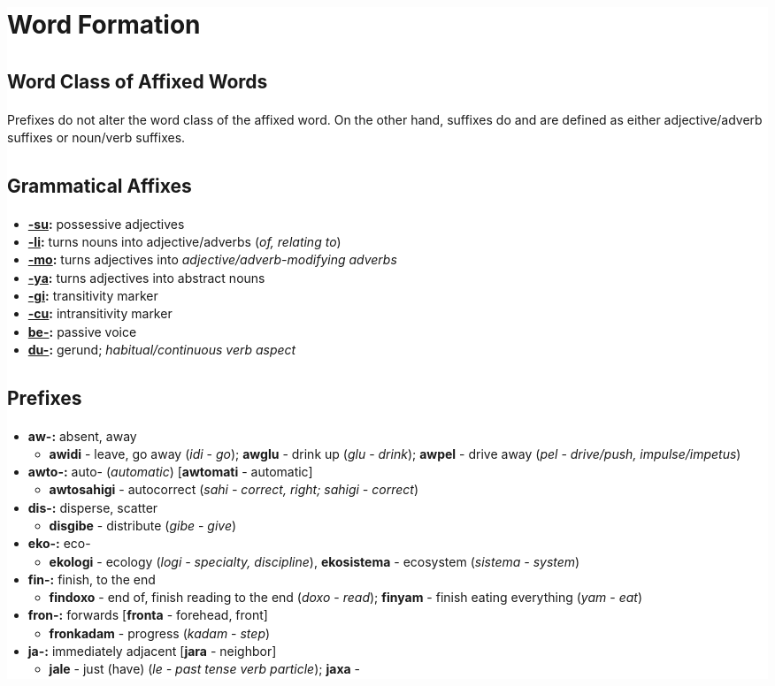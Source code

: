 <h1>Word Formation</h1>
<p>
</p>
<h2>Word Class of Affixed Words</h2>
<p>Prefixes do not alter the word class of the affixed word. On the other hand, suffixes do and are defined as either
	adjective/adverb suffixes or noun/verb suffixes.</p>
<h2>Grammatical Affixes</h2>
<ul>
	<li><strong><a href="./pornamelexi.html#suyali_sifalexi">-su</a>:</strong> possessive adjectives</li>
	<li><strong><a href="./inharelexi.html#xafefikso_-li">-li</a>:</strong> turns nouns into adjective/adverbs
		(<em>of, relating to</em>)</li>
	<li><strong><a href="./inharelexi.html#xafefikso_-mo">-mo</a>:</strong> turns adjectives into
		<em>adjective/adverb-modifying adverbs</em></li>
	<li><strong><a href="./inharelexi.html#xafefikso_-ya">-ya</a>:</strong> turns adjectives into abstract nouns
	</li>
	<li><strong><a href="./inharelexi.html#xafefikso_-gi">-gi</a>:</strong> transitivity marker</li>
	<li><strong><a href="./inharelexi.html#xafefikso_-cu">-cu</a>:</strong> intransitivity marker</li>
	<li><strong><a href="./falelexili-morfo.html#be-">be-</a>:</strong> passive voice</li>
	<li><strong><a href="./inharelexi.html#lefefikso_du-">du-</a>:</strong> gerund; <em>habitual/continuous verb
			aspect</em></li>
</ul>
<h2>Prefixes</h2>
<ul>
	<li><strong>aw-:</strong> absent, away <ul>
			<li><strong>awidi</strong> - leave, go away (<em>idi</em> - <em>go</em>); <strong>awglu</strong> - drink up
				(<em>glu</em> - <em>drink</em>); <strong>awpel</strong> - drive away (<em>pel</em> - <em>drive/push,
					impulse/impetus</em>)</li>
		</ul>
	</li>
	<li><strong>awto-:</strong> auto- (<em>automatic</em>) [<strong>awtomati</strong> - automatic] <ul>
			<li><strong>awtosahigi</strong> - autocorrect (<em>sahi - correct, right; sahigi - correct</em>)</li>
		</ul>
	</li>
	<li><strong>dis-:</strong> disperse, scatter <ul>
			<li><strong>disgibe</strong> - distribute (<em>gibe</em> - <em>give</em>)</li>
		</ul>
	</li>
	<li><strong>eko-:</strong> eco- <ul>
			<li><strong>ekologi</strong> - ecology (<em>logi - specialty, discipline</em>), <strong>ekosistema</strong>
				- ecosystem (<em>sistema - system</em>)</li>
		</ul>
	</li>
	<li><strong>fin-:</strong> finish, to the end <ul>
			<li><strong>findoxo</strong> - end of, finish reading to the end (<em>doxo</em> - <em>read</em>);
				<strong>finyam</strong> - finish eating everything (<em>yam</em> - <em>eat</em>)</li>
		</ul>
	</li>
	<li><strong>fron-:</strong> forwards [<strong>fronta</strong> - forehead, front] <ul>
			<li><strong>fronkadam</strong> - progress (<em>kadam</em> - <em>step</em>)</li>
		</ul>
	</li>
	<li><strong>ja-:</strong> immediately adjacent [<strong>jara</strong> - neighbor] <ul>
			<li><strong>jale</strong> - just (have) (<em>le - past tense verb particle</em>); <strong>jaxa</strong> -